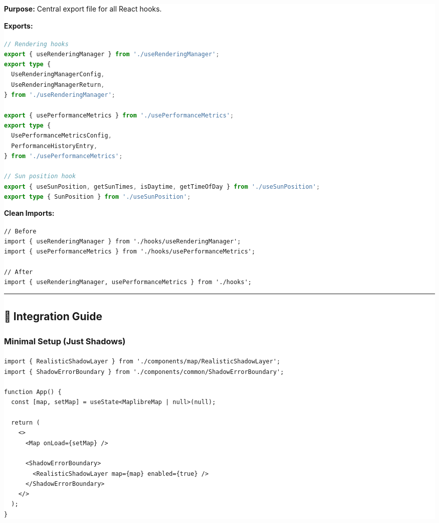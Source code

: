 **Purpose:** Central export file for all React hooks.

**Exports:**

```typescript
// Rendering hooks
export { useRenderingManager } from './useRenderingManager';
export type {
  UseRenderingManagerConfig,
  UseRenderingManagerReturn,
} from './useRenderingManager';

export { usePerformanceMetrics } from './usePerformanceMetrics';
export type {
  UsePerformanceMetricsConfig,
  PerformanceHistoryEntry,
} from './usePerformanceMetrics';

// Sun position hook
export { useSunPosition, getSunTimes, isDaytime, getTimeOfDay } from './useSunPosition';
export type { SunPosition } from './useSunPosition';
```

**Clean Imports:**

```tsx
// Before
import { useRenderingManager } from './hooks/useRenderingManager';
import { usePerformanceMetrics } from './hooks/usePerformanceMetrics';

// After
import { useRenderingManager, usePerformanceMetrics } from './hooks';
```

---

## 🔧 Integration Guide

### Minimal Setup (Just Shadows)

```tsx
import { RealisticShadowLayer } from './components/map/RealisticShadowLayer';
import { ShadowErrorBoundary } from './components/common/ShadowErrorBoundary';

function App() {
  const [map, setMap] = useState<MaplibreMap | null>(null);

  return (
    <>
      <Map onLoad={setMap} />
      
      <ShadowErrorBoundary>
        <RealisticShadowLayer map={map} enabled={true} />
      </ShadowErrorBoundary>
    </>
  );
}
```
